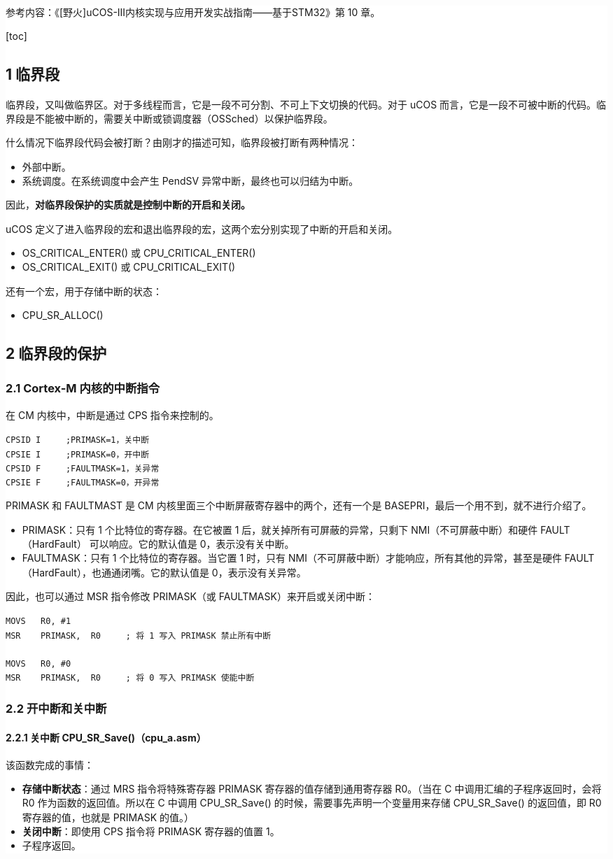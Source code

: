 参考内容：《[野火]uCOS-III内核实现与应用开发实战指南——基于STM32》第 10 章。

[toc]

## 1 临界段

临界段，又叫做临界区。对于多线程而言，它是一段不可分割、不可上下文切换的代码。对于 uCOS 而言，它是一段不可被中断的代码。临界段是不能被中断的，需要关中断或锁调度器（OSSched）以保护临界段。

什么情况下临界段代码会被打断？由刚才的描述可知，临界段被打断有两种情况：
- 外部中断。
- 系统调度。在系统调度中会产生 PendSV 异常中断，最终也可以归结为中断。

因此，**对临界段保护的实质就是控制中断的开启和关闭。**

uCOS 定义了进入临界段的宏和退出临界段的宏，这两个宏分别实现了中断的开启和关闭。
- OS\_CRITICAL\_ENTER() 或 CPU\_CRITICAL\_ENTER()
- OS\_CRITICAL\_EXIT() 或 CPU\_CRITICAL\_EXIT()

还有一个宏，用于存储中断的状态：
- CPU\_SR\_ALLOC()

## 2 临界段的保护
### 2.1 Cortex-M 内核的中断指令

在 CM 内核中，中断是通过 CPS 指令来控制的。
```
CPSID I     ;PRIMASK=1，关中断
CPSIE I     ;PRIMASK=0，开中断
CPSID F     ;FAULTMASK=1，关异常
CPSIE F     ;FAULTMASK=0，开异常
```

PRIMASK 和 FAULTMAST 是 CM 内核里面三个中断屏蔽寄存器中的两个，还有一个是 BASEPRI，最后一个用不到，就不进行介绍了。
- PRIMASK：只有 1 个比特位的寄存器。在它被置 1 后，就关掉所有可屏蔽的异常，只剩下 NMI（不可屏蔽中断）和硬件 FAULT（HardFault） 可以响应。它的默认值是 0，表示没有关中断。
- FAULTMASK：只有 1 个比特位的寄存器。当它置 1 时，只有 NMI（不可屏蔽中断）才能响应，所有其他的异常，甚至是硬件 FAULT（HardFault），也通通闭嘴。它的默认值是 0，表示没有关异常。

因此，也可以通过 MSR 指令修改 PRIMASK（或 FAULTMASK）来开启或关闭中断：
```
MOVS   R0, #1
MSR    PRIMASK,  R0     ; 将 1 写入 PRIMASK 禁止所有中断

MOVS   R0, #0
MSR    PRIMASK,  R0     ; 将 0 写入 PRIMASK 使能中断
```

### 2.2 开中断和关中断
#### 2.2.1 关中断 CPU_SR_Save()（cpu_a.asm）

该函数完成的事情：
- **存储中断状态**：通过 MRS 指令将特殊寄存器 PRIMASK 寄存器的值存储到通用寄存器 R0。（当在 C 中调用汇编的子程序返回时，会将 R0 作为函数的返回值。所以在 C 中调用 CPU\_SR\_Save() 的时候，需要事先声明一个变量用来存储 CPU\_SR\_Save() 的返回值，即 R0 寄存器的值，也就是 PRIMASK 的值。）
- **关闭中断**：即使用 CPS 指令将 PRIMASK 寄存器的值置 1。
- 子程序返回。
